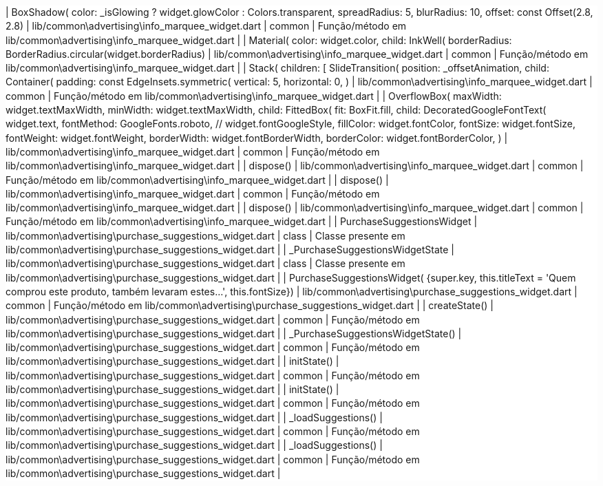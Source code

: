 | BoxShadow(
            color: _isGlowing ? widget.glowColor : Colors.transparent,
            spreadRadius: 5,
            blurRadius: 10,
            offset: const Offset(2.8, 2.8) | lib/common\advertising\info_marquee_widget.dart | common | Função/método em lib/common\advertising\info_marquee_widget.dart |
| Material(
        color: widget.color,
        child: InkWell(
          borderRadius: BorderRadius.circular(widget.borderRadius) | lib/common\advertising\info_marquee_widget.dart | common | Função/método em lib/common\advertising\info_marquee_widget.dart |
| Stack(
            children: [
              SlideTransition(
                position: _offsetAnimation,
                child: Container(
                  padding: const EdgeInsets.symmetric(
                    vertical: 5,
                    horizontal: 0,
                  ) | lib/common\advertising\info_marquee_widget.dart | common | Função/método em lib/common\advertising\info_marquee_widget.dart |
| OverflowBox(
                    maxWidth: widget.textMaxWidth,
                    minWidth: widget.textMaxWidth,
                    child: FittedBox(
                      fit: BoxFit.fill,
                      child: DecoratedGoogleFontText(
                        widget.text,
                        fontMethod: GoogleFonts.roboto,
                        // widget.fontGoogleStyle,
                        fillColor: widget.fontColor,
                        fontSize: widget.fontSize,
                        fontWeight: widget.fontWeight,
                        borderWidth: widget.fontBorderWidth,
                        borderColor: widget.fontBorderColor,
                      ) | lib/common\advertising\info_marquee_widget.dart | common | Função/método em lib/common\advertising\info_marquee_widget.dart |
| dispose() | lib/common\advertising\info_marquee_widget.dart | common | Função/método em lib/common\advertising\info_marquee_widget.dart |
| dispose() | lib/common\advertising\info_marquee_widget.dart | common | Função/método em lib/common\advertising\info_marquee_widget.dart |
| dispose() | lib/common\advertising\info_marquee_widget.dart | common | Função/método em lib/common\advertising\info_marquee_widget.dart |
| PurchaseSuggestionsWidget | lib/common\advertising\purchase_suggestions_widget.dart | class | Classe presente em lib/common\advertising\purchase_suggestions_widget.dart |
| _PurchaseSuggestionsWidgetState | lib/common\advertising\purchase_suggestions_widget.dart | class | Classe presente em lib/common\advertising\purchase_suggestions_widget.dart |
| PurchaseSuggestionsWidget(
      {super.key, this.titleText = 'Quem comprou este produto, também levaram estes...', this.fontSize}) | lib/common\advertising\purchase_suggestions_widget.dart | common | Função/método em lib/common\advertising\purchase_suggestions_widget.dart |
| createState() | lib/common\advertising\purchase_suggestions_widget.dart | common | Função/método em lib/common\advertising\purchase_suggestions_widget.dart |
| _PurchaseSuggestionsWidgetState() | lib/common\advertising\purchase_suggestions_widget.dart | common | Função/método em lib/common\advertising\purchase_suggestions_widget.dart |
| initState() | lib/common\advertising\purchase_suggestions_widget.dart | common | Função/método em lib/common\advertising\purchase_suggestions_widget.dart |
| initState() | lib/common\advertising\purchase_suggestions_widget.dart | common | Função/método em lib/common\advertising\purchase_suggestions_widget.dart |
| _loadSuggestions() | lib/common\advertising\purchase_suggestions_widget.dart | common | Função/método em lib/common\advertising\purchase_suggestions_widget.dart |
| _loadSuggestions() | lib/common\advertising\purchase_suggestions_widget.dart | common | Função/método em lib/common\advertising\purchase_suggestions_widget.dart |